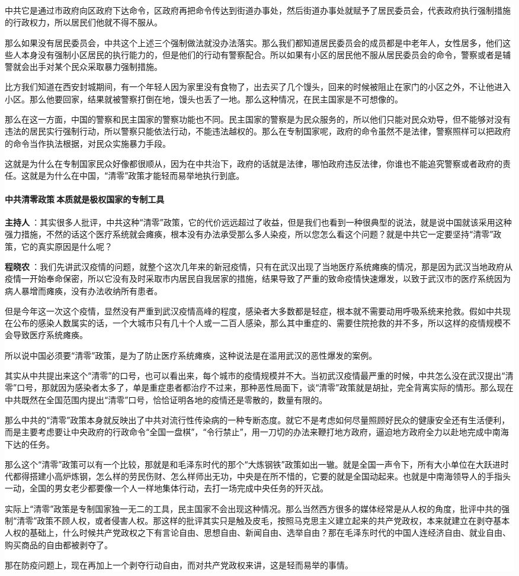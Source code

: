   中共它是通过市政府向区政府下达命令，区政府再把命令传达到街道办事处，然后街道办事处就赋予了居民委员会，代表政府执行强制措施的行政权力，所以居民们他就不得不服从。
 </p>
 <p>
  那么如果没有居民委员会，中共这个上述三个强制做法就没办法落实。那么我们都知道居民委员会的成员都是中老年人，女性居多，他们这些人本身没有强制小区居民的执行能力的，但是他们的行动有警察配合。所以如果有小区的居民他不服从居民委员会的命令，警察或者是辅警就会出手对某个民众采取暴力强制措施。
 </p>
 <p>
  比方我们知道在西安封城期间，有一个年轻人因为家里没有食物了，出去买了几个馒头，回来的时候被阻止在家门的小区之外，不让他进入小区。那么他要回家，结果就被警察打倒在地，馒头也丢了一地。那么这种情况，在民主国家是不可想像的。
 </p>
 <p>
  那么在这一方面，中国的警察和民主国家的警察功能也不同。民主国家的警察是为民众服务的，所以他们只能对民众劝导，但不能够对没有违法的居民实行强制行动，所以警察只能依法行动，不能违法越权的。那么在专制国家呢，政府的命令虽然不是法律，警察照样可以把政府的命令当作执法根据，对民众实施暴力手段。
 </p>
 <p>
  这就是为什么在专制国家民众好像都很顺从，因为在中共治下，政府的话就是法律，哪怕政府违反法律，你谁也不能追究警察或者政府的责任。这就是为什么在中国，“清零”政策才能轻而易举地执行到底。
 </p>
 <h4>
  <b>
   中共清零政策 本质就是极权国家的专制工具
  </b>
 </h4>
 <p>
  <strong>
   主持人
  </strong>
  ：其实很多人批评，中共这种“清零”政策，它的代价远远超过了收益，但是我们也看到一种很典型的说法，就是说中国就该采用这种强力措施，不然的话这个医疗系统就会瘫痪，根本没有办法承受那么多人染疫，所以您怎么看这个问题？就是中共它一定要坚持“清零”政策，它的真实原因是什么呢？
 </p>
 <p>
  <strong>
   程晓农
  </strong>
  ：我们先讲武汉疫情的问题，就整个这次几年来的新冠疫情，只有在武汉出现了当地医疗系统瘫痪的情况，那是因为武汉当地政府从疫情一开始奉命保密，所以它没有及时采取市内居民自我居家的措施，结果导致了严重的致命疫情快速爆发，以致于武汉市的医疗系统因为病人暴增而瘫痪，没有办法收纳所有患者。
 </p>
 <p>
  但是今年这一次这个疫情，显然没有严重到武汉疫情高峰的程度，感染者大多数都是轻症，根本就不需要动用呼吸系统来抢救。假如中共现在公布的感染人数属实的话，一个大城市只有几十个人或一二百人感染，那么其中重症的、需要住院抢救的并不多，所以这样的疫情规模不会导致医疗系统瘫痪。
 </p>
 <p>
  所以说中国必须要“清零”政策，是为了防止医疗系统瘫痪，这种说法是在滥用武汉的恶性爆发的案例。
 </p>
 <p>
  其实从中共提出来这个“清零”的口号，也可以看出来，每个城市的疫情规模并不大。当初武汉疫情最严重的时候，中共怎么没在武汉提出“清零”口号，那就因为感染者太多了，单是重症患者都治疗不过来，那种恶性局面下，谈“清零”政策就是胡扯，完全背离实际的情形。那么现在中共既然在全国范围内提出“清零”口号，恰恰证明各地的疫情还是零散的，数量有限的。
 </p>
 <p>
  那么中共的“清零”政策本身就反映出了中共对流行性传染病的一种专断态度。就它不是考虑如何尽量照顾好民众的健康安全还有生活便利，而是主要考虑要让中央政府的行政命令“全国一盘棋”，“令行禁止”，用一刀切的办法来鞭打地方政府，逼迫地方政府全力以赴地完成中南海下达的任务。
 </p>
 <p>
  那么这个“清零”政策可以有一个比较，那就是和毛泽东时代的那个“大炼钢铁”政策如出一辙。就是全国一声令下，所有大小单位在大跃进时代都得搭建小高炉炼钢，怎么样的劳民伤财、怎么样师出无功，中央是在所不惜的，它要的就是全国动起来。也就是中南海领导人的手指头一动，全国的男女老少都要像一个人一样地集体行动，去打一场完成中央任务的歼灭战。
 </p>
 <p>
  实际上“清零”政策是专制国家独一无二的工具，民主国家不会出现这种情况。那么当然西方很多的媒体经常是从人权的角度，批评中共的强制“清零”政策不顾人权，或者侵害人权。那这样的批评其实只是触及皮毛，按照马克思主义建立起来的共产党政权，本来就建立在剥夺基本人权的基础上，什么时候共产党政权之下有言论自由、思想自由、新闻自由、选举自由？那在毛泽东时代的中国人连经济自由、就业自由、购买商品的自由都被剥夺了。
 </p>
 <p>
  那在防疫问题上，现在再加上一个剥夺行动自由，而对共产党政权来讲，这是轻而易举的事情。
 </p>
 <p>